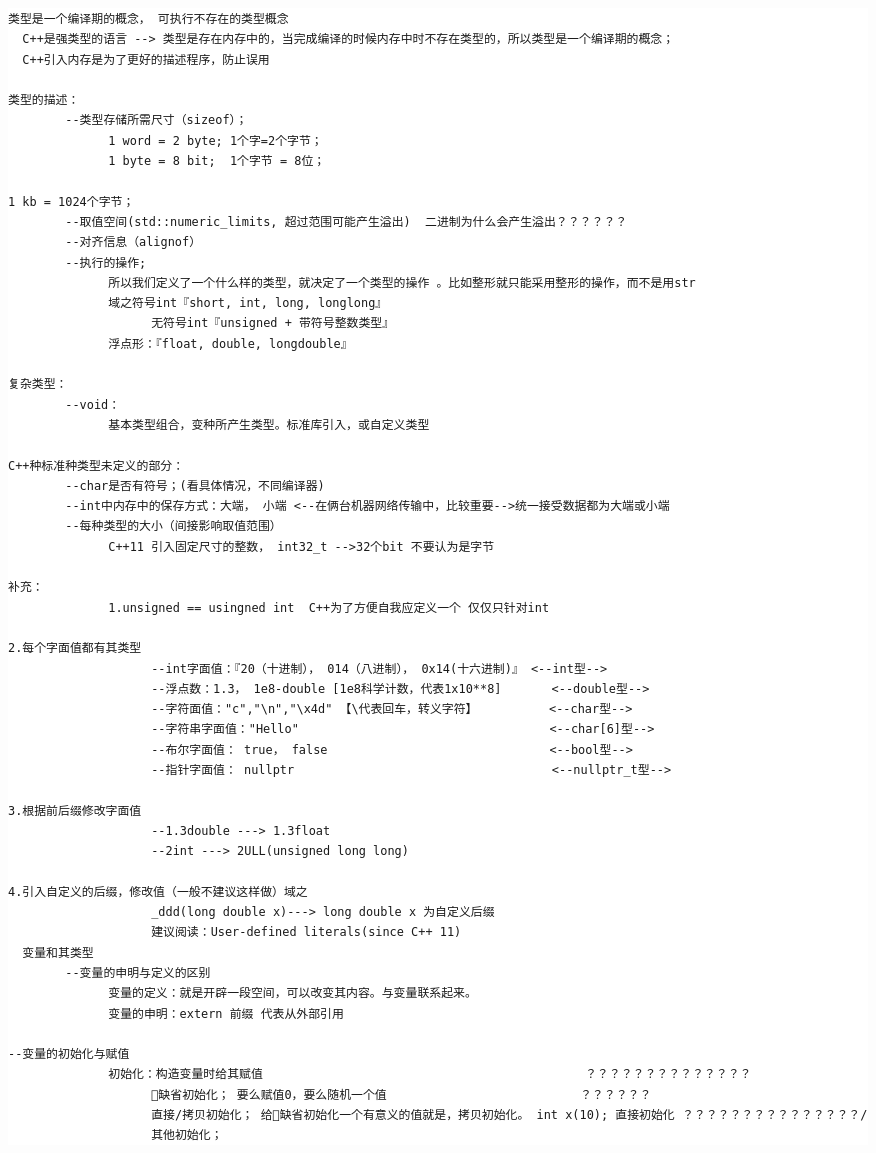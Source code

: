     类型是一个编译期的概念， 可执行不存在的类型概念
      C++是强类型的语言 --> 类型是存在内存中的，当完成编译的时候内存中时不存在类型的，所以类型是一个编译期的概念；
      C++引入内存是为了更好的描述程序，防止误用

    类型的描述：
            --类型存储所需尺寸（sizeof）；
                  1 word = 2 byte; 1个字=2个字节；
                  1 byte = 8 bit;  1个字节 = 8位；

    1 kb = 1024个字节；
            --取值空间(std::numeric_limits, 超过范围可能产生溢出)  二进制为什么会产生溢出？？？？？？
            --对齐信息（alignof）
            --执行的操作;
                  所以我们定义了一个什么样的类型，就决定了一个类型的操作 。比如整形就只能采用整形的操作，而不是用str
                  域之符号int『short, int, long, longlong』
                        无符号int『unsigned + 带符号整数类型』
                  浮点形：『float, double, longdouble』

    复杂类型：
            --void：
                  基本类型组合，变种所产生类型。标准库引入，或自定义类型

    C++种标准种类型未定义的部分：
            --char是否有符号；(看具体情况，不同编译器)
            --int中内存中的保存方式：大端， 小端 <--在俩台机器网络传输中，比较重要-->统一接受数据都为大端或小端
            --每种类型的大小（间接影响取值范围）
                  C++11 引入固定尺寸的整数， int32_t -->32个bit 不要认为是字节

    补充：
                  1.unsigned == usingned int  C++为了方便自我应定义一个 仅仅只针对int

    2.每个字面值都有其类型
                        --int字面值：『20（十进制）， 014（八进制）， 0x14(十六进制)』 <--int型-->
                        --浮点数：1.3， 1e8-double [1e8科学计数，代表1x10**8]       <--double型-->
                        --字符面值："c","\n","\x4d" 【\代表回车，转义字符】          <--char型-->
                        --字符串字面值："Hello"                                   <--char[6]型-->
                        --布尔字面值： true， false                               <--bool型-->
                        --指针字面值： nullptr                                    <--nullptr_t型-->

    3.根据前后缀修改字面值
                        --1.3double ---> 1.3float
                        --2int ---> 2ULL(unsigned long long)

    4.引入自定义的后缀，修改值（一般不建议这样做）域之
                        _ddd(long double x)---> long double x 为自定义后缀
                        建议阅读：User-defined literals(since C++ 11)
      变量和其类型
            --变量的申明与定义的区别
                  变量的定义：就是开辟一段空间，可以改变其内容。与变量联系起来。
                  变量的申明：extern 前缀 代表从外部引用

    --变量的初始化与赋值
                  初始化：构造变量时给其赋值                                             ？？？？？？？？？？？？？？
                        🦃缺省初始化； 要么赋值0，要么随机一个值                           ？？？？？？
                        直接/拷贝初始化； 给🦃缺省初始化一个有意义的值就是，拷贝初始化。 int x(10); 直接初始化 ？？？？？？？？？？？？？？？/
                        其他初始化；
